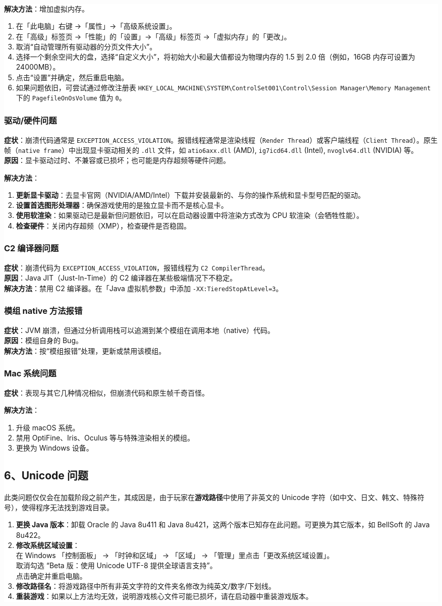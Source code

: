 **解决方法**：增加虚拟内存。

1. 在「此电脑」右键 ->「属性」->「高级系统设置」。
2. 在「高级」标签页 ->「性能」的「设置」->「高级」标签页 ->「虚拟内存」的「更改」。
3. 取消“自动管理所有驱动器的分页文件大小”。
4. 选择一个剩余空间大的盘，选择“自定义大小”，将初始大小和最大值都设为物理内存的 1.5 到 2.0 倍（例如，16GB 内存可设置为 24000MB）。
5. 点击“设置”并确定，然后重启电脑。
6. 如果问题依旧，可尝试通过修改注册表 `HKEY_LOCAL_MACHINE\SYSTEM\ControlSet001\Control\Session Manager\Memory Management` 下的 `PagefileOnOsVolume` 值为 `0`。

### 驱动/硬件问题

**症状**：崩溃代码通常是 `EXCEPTION_ACCESS_VIOLATION`。报错线程通常是渲染线程（`Render Thread`）或客户端线程（`Client Thread`）。原生帧（`native frame`）中出现显卡驱动相关的 `.dll` 文件，如 `atio6axx.dll` (AMD), `ig7icd64.dll` (Intel), `nvoglv64.dll` (NVIDIA) 等。  
**原因**：显卡驱动过时、不兼容或已损坏；也可能是内存超频等硬件问题。

**解决方法**：

1. **更新显卡驱动**：去显卡官网（NVIDIA/AMD/Intel）下载并安装最新的、与你的操作系统和显卡型号匹配的驱动。
2. **设置首选图形处理器**：确保游戏使用的是独立显卡而不是核心显卡。
3. **使用软渲染**：如果驱动已是最新但问题依旧，可以在启动器设置中将渲染方式改为 CPU 软渲染（会牺牲性能）。
4. **检查硬件**：关闭内存超频（XMP），检查硬件是否稳固。

### C2 编译器问题

**症状**：崩溃代码为 `EXCEPTION_ACCESS_VIOLATION`，报错线程为 `C2 CompilerThread`。  
**原因**：Java JIT（Just-In-Time）的 C2 编译器在某些极端情况下不稳定。  
**解决方法**：禁用 C2 编译器。在「Java 虚拟机参数」中添加 `-XX:TieredStopAtLevel=3`。

### 模组 native 方法报错

**症状**：JVM 崩溃，但通过分析调用栈可以追溯到某个模组在调用本地（native）代码。  
**原因**：模组自身的 Bug。  
**解决方法**：按“模组报错”处理，更新或禁用该模组。

### Mac 系统问题

**症状**：表现与其它几种情况相似，但崩溃代码和原生帧千奇百怪。

**解决方法**：

1. 升级 macOS 系统。
2. 禁用 OptiFine、Iris、Oculus 等与特殊渲染相关的模组。
3. 更换为 Windows 设备。

## 6、Unicode 问题

此类问题仅仅会在加载阶段之前产生，其成因是，由于玩家在**游戏路径**中使用了非英文的 Unicode 字符（如中文、日文、韩文、特殊符号），使得程序无法找到游戏目录。

1. **更换 Java 版本**：卸载 Oracle 的 Java 8u411 和 Java 8u421，这两个版本已知存在此问题。可更换为其它版本，如 BellSoft 的 Java 8u422。
2. **修改系统区域设置**：  
    在 Windows 「控制面板」 -> 「时钟和区域」 -> 「区域」 -> 「管理」里点击「更改系统区域设置」。  
    取消勾选 “Beta 版：使用 Unicode UTF-8 提供全球语言支持”。  
    点击确定并重启电脑。
3. **修改路径名**：将游戏路径中所有非英文字符的文件夹名修改为纯英文/数字/下划线。
4. **重装游戏**：如果以上方法均无效，说明游戏核心文件可能已损坏，请在启动器中重装游戏版本。
